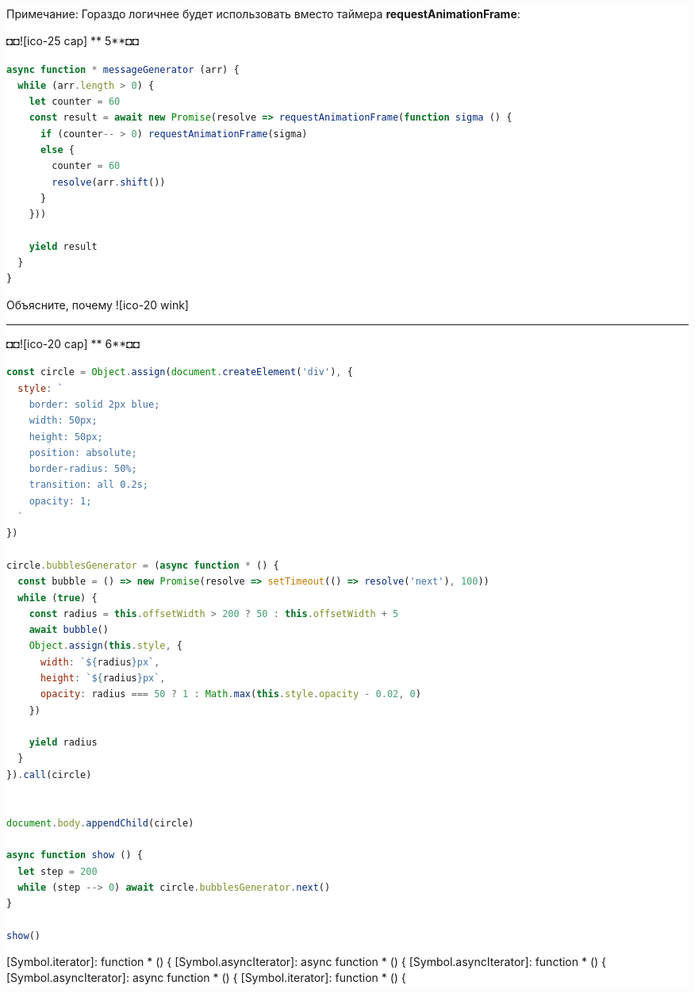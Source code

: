 Примечание:
Гораздо логичнее будет использовать вместо таймера **requestAnimationFrame**:

◘◘![ico-25 cap] ** 5**◘◘

~~~js
async function * messageGenerator (arr) {
  while (arr.length > 0) {
    let counter = 60
    const result = await new Promise(resolve => requestAnimationFrame(function sigma () {
      if (counter-- > 0) requestAnimationFrame(sigma)
      else {
        counter = 60
        resolve(arr.shift())
      }
    }))

    yield result
  }
}
~~~

Объясните, почему ![ico-20 wink]

_______________________________________________________

◘◘![ico-20 cap] ** 6**◘◘

~~~js
const circle = Object.assign(document.createElement('div'), {
  style: `
    border: solid 2px blue;
    width: 50px;
    height: 50px;
    position: absolute;
    border-radius: 50%;
    transition: all 0.2s;
    opacity: 1;
  `
})

circle.bubblesGenerator = (async function * () {
  const bubble = () => new Promise(resolve => setTimeout(() => resolve('next'), 100))
  while (true) {
    const radius = this.offsetWidth > 200 ? 50 : this.offsetWidth + 5
    await bubble()
    Object.assign(this.style, {
      width: `${radius}px`,
      height: `${radius}px`,
      opacity: radius === 50 ? 1 : Math.max(this.style.opacity - 0.02, 0)
    })

    yield radius
  }
}).call(circle)


document.body.appendChild(circle)

async function show () {
  let step = 200
  while (step --> 0) await circle.bubblesGenerator.next()
}

show()
~~~


  [Symbol.iterator]: function * () {
  [Symbol.asyncIterator]: async function * () {
  [Symbol.asyncIterator]: function * () {
  [Symbol.asyncIterator]: async function * () {
  [Symbol.iterator]: function * () {